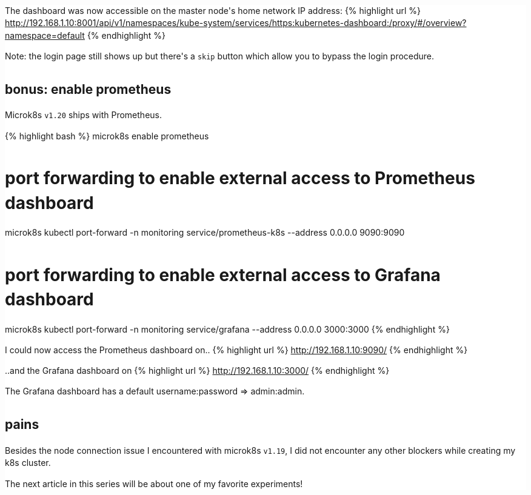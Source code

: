 The dashboard was now accessible on the master node's home network IP address:
{% highlight url %}
http://192.168.1.10:8001/api/v1/namespaces/kube-system/services/https:kubernetes-dashboard:/proxy/#/overview?namespace=default
{% endhighlight %}

Note: the login page still shows up but there's a `skip` button which allow you to bypass the login procedure.

## bonus: enable prometheus
Microk8s `v1.20` ships with Prometheus.

{% highlight bash %}
microk8s enable prometheus
# port forwarding to enable external access to Prometheus dashboard
microk8s kubectl port-forward -n monitoring service/prometheus-k8s --address 0.0.0.0 9090:9090
# port forwarding to enable external access to Grafana dashboard
microk8s kubectl port-forward -n monitoring service/grafana --address 0.0.0.0 3000:3000
{% endhighlight %}

I could now access the Prometheus dashboard on..
{% highlight url %}
http://192.168.1.10:9090/
{% endhighlight %}

..and the Grafana dashboard on
{% highlight url %}
http://192.168.1.10:3000/ 
{% endhighlight %}

The Grafana dashboard has a default username:password  => admin:admin.

## pains
Besides the node connection issue I encountered with microk8s `v1.19`, I did not encounter any other blockers while creating my k8s cluster.

The next article in this series will be about one of my favorite experiments!